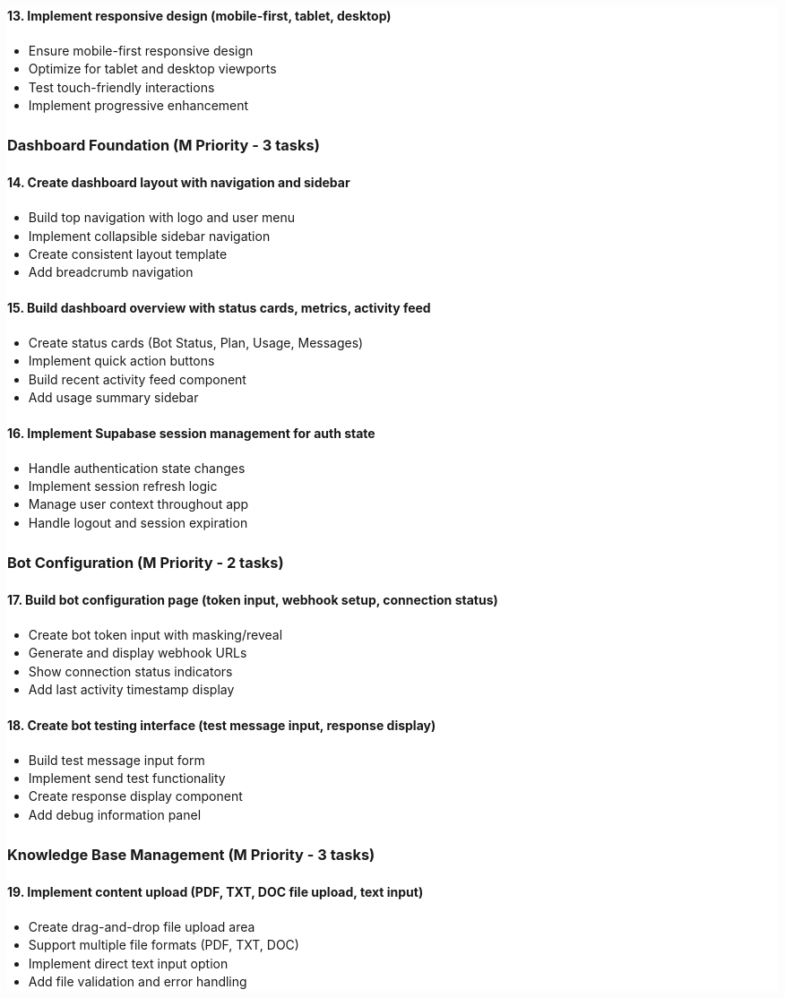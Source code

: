 #### 13. Implement responsive design (mobile-first, tablet, desktop)
- Ensure mobile-first responsive design
- Optimize for tablet and desktop viewports
- Test touch-friendly interactions
- Implement progressive enhancement

### Dashboard Foundation (M Priority - 3 tasks)

#### 14. Create dashboard layout with navigation and sidebar
- Build top navigation with logo and user menu
- Implement collapsible sidebar navigation
- Create consistent layout template
- Add breadcrumb navigation

#### 15. Build dashboard overview with status cards, metrics, activity feed
- Create status cards (Bot Status, Plan, Usage, Messages)
- Implement quick action buttons
- Build recent activity feed component
- Add usage summary sidebar

#### 16. Implement Supabase session management for auth state
- Handle authentication state changes
- Implement session refresh logic
- Manage user context throughout app
- Handle logout and session expiration

### Bot Configuration (M Priority - 2 tasks)

#### 17. Build bot configuration page (token input, webhook setup, connection status)
- Create bot token input with masking/reveal
- Generate and display webhook URLs
- Show connection status indicators
- Add last activity timestamp display

#### 18. Create bot testing interface (test message input, response display)
- Build test message input form
- Implement send test functionality
- Create response display component
- Add debug information panel

### Knowledge Base Management (M Priority - 3 tasks)

#### 19. Implement content upload (PDF, TXT, DOC file upload, text input)
- Create drag-and-drop file upload area
- Support multiple file formats (PDF, TXT, DOC)
- Implement direct text input option
- Add file validation and error handling
